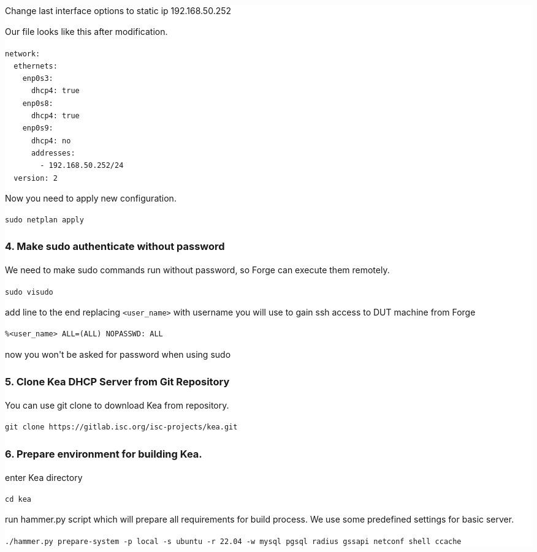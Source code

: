 Change last interface options to static ip 192.168.50.252

Our file looks like this after modification.
```
network:
  ethernets:
    enp0s3:
      dhcp4: true
    enp0s8:
      dhcp4: true
    enp0s9:
      dhcp4: no
      addresses:
        - 192.168.50.252/24
  version: 2
```

Now you need to apply new configuration.

```shell
sudo netplan apply
```

### 4. Make sudo authenticate without password
We need to make sudo commands run without password, so Forge can execute them remotely.

```shell
sudo visudo
```

add line to the end replacing `<user_name>` with username you will use to gain ssh access to DUT machine from Forge

`%<user_name> ALL=(ALL) NOPASSWD: ALL`

now you won't be asked for password when using sudo

### 5. Clone Kea DHCP Server from Git Repository
You can use git clone to download Kea from repository.

```shell
git clone https://gitlab.isc.org/isc-projects/kea.git
```

### 6. Prepare environment for building Kea.
enter Kea directory

```shell
cd kea
```

run hammer.py script which will prepare all requirements for build process.
We use some predefined settings for basic server.

```shell
./hammer.py prepare-system -p local -s ubuntu -r 22.04 -w mysql pgsql radius gssapi netconf shell ccache
```
